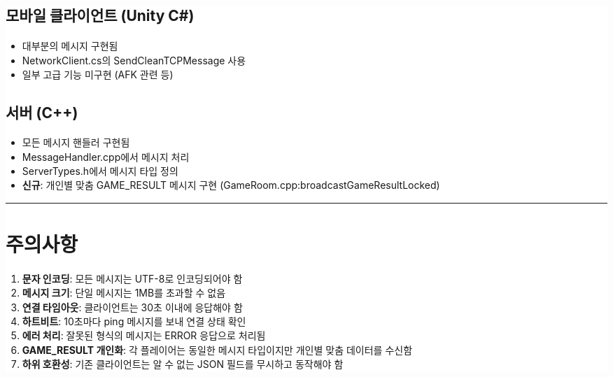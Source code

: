 ## 모바일 클라이언트 (Unity C#)
- 대부분의 메시지 구현됨
- NetworkClient.cs의 SendCleanTCPMessage 사용
- 일부 고급 기능 미구현 (AFK 관련 등)

## 서버 (C++)
- 모든 메시지 핸들러 구현됨
- MessageHandler.cpp에서 메시지 처리
- ServerTypes.h에서 메시지 타입 정의
- **신규**: 개인별 맞춤 GAME_RESULT 메시지 구현 (GameRoom.cpp:broadcastGameResultLocked)

---

# 주의사항

1. **문자 인코딩**: 모든 메시지는 UTF-8로 인코딩되어야 함
2. **메시지 크기**: 단일 메시지는 1MB를 초과할 수 없음
3. **연결 타임아웃**: 클라이언트는 30초 이내에 응답해야 함
4. **하트비트**: 10초마다 ping 메시지를 보내 연결 상태 확인
5. **에러 처리**: 잘못된 형식의 메시지는 ERROR 응답으로 처리됨
6. **GAME_RESULT 개인화**: 각 플레이어는 동일한 메시지 타입이지만 개인별 맞춤 데이터를 수신함
7. **하위 호환성**: 기존 클라이언트는 알 수 없는 JSON 필드를 무시하고 동작해야 함